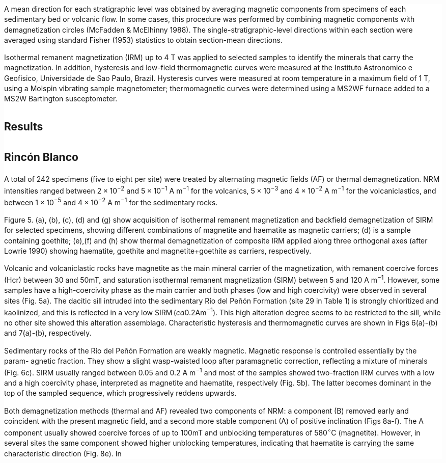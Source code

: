 A mean direction for each stratigraphic level was obtained by averaging magnetic components from specimens of each sedimentary bed or volcanic flow. In some cases, this procedure was performed by combining magnetic components with demagnetization circles (McFadden \& McElhinny 1988). The single-stratigraphic-level directions within each section were averaged using standard Fisher (1953) statistics to obtain section-mean directions.

Isothermal remanent magnetization (IRM) up to $4 \mathrm{~T}$ was applied to selected samples to identify the minerals that carry the magnetization. In addition, hysteresis and low-field thermomagnetic curves were measured at the Instituto Astronomico e Geofisico, Universidade de Sao Paulo, Brazil. Hysteresis curves were measured at room temperature in a maximum field of $1 \mathrm{~T}$, using a Molspin vibrating sample magnetometer; thermomagnetic curves were determined using a MS2WF furnace added to a MS2W Bartington susceptometer.

## Results

## Rincón Blanco

A total of 242 specimens (five to eight per site) were treated by alternating magnetic fields (AF) or thermal demagnetization. NRM intensities ranged between $2 \times 10^{-2}$ and $5 \times 10^{-1} \mathrm{~A} \mathrm{~m}^{-1}$ for the volcanics, $5 \times 10^{-3}$ and $4 \times 10^{-2} \mathrm{~A} \mathrm{~m}^{-1}$ for the volcaniclastics, and between $1 \times 10^{-5}$ and $4 \times 10^{-2} \mathrm{~A} \mathrm{~m}^{-1}$ for the sedimentary rocks.


Figure 5. (a), (b), (c), (d) and (g) show acquisition of isothermal remanent magnetization and backfield demagnetization of SIRM for selected specimens, showing different combinations of magnetite and haematite as magnetic carriers; (d) is a sample containing goethite; (e),(f) and (h) show thermal demagnetization of composite IRM applied along three orthogonal axes (after Lowrie 1990) showing haematite, goethite and magnetite+goethite as carriers, respectively.

Volcanic and volcaniclastic rocks have magnetite as the main mineral carrier of the magnetization, with remanent coercive forces (Hcr) between 30 and $50 \mathrm{mT}$, and saturation isothermal remanent magnetization (SIRM) between 5 and $120 \mathrm{~A} \mathrm{~m}^{-1}$. However, some samples have a high-coercivity phase as the main carrier and both phases (low and high coercivity) were observed in several sites (Fig. 5a). The dacitic sill intruded into the sedimentary Río del Peñón Formation (site 29 in Table 1) is strongly chloritized and kaolinized, and this is reflected in a very low $\operatorname{SIRM}\left(c a 0.2 \mathrm{Am}^{-1}\right)$. This high alteration degree seems to be restricted to the sill, while no other site showed this alteration assemblage. Characteristic hysteresis and thermomagnetic curves are shown in Figs 6(a)-(b) and 7(a)-(b), respectively.

Sedimentary rocks of the Río del Peñón Formation are weakly magnetic. Magnetic response is controlled essentially by the param- agnetic fraction. They show a slight wasp-waisted loop after paramagnetic correction, reflecting a mixture of minerals (Fig. 6c). SIRM usually ranged between 0.05 and $0.2 \mathrm{~A} \mathrm{~m}^{-1}$ and most of the samples showed two-fraction IRM curves with a low and a high coercivity phase, interpreted as magnetite and haematite, respectively (Fig. 5b). The latter becomes dominant in the top of the sampled sequence, which progressively reddens upwards.

Both demagnetization methods (thermal and AF) revealed two components of NRM: a component (B) removed early and coincident with the present magnetic field, and a second more stable component (A) of positive inclination (Figs 8a-f). The A component usually showed coercive forces of up to $100 \mathrm{mT}$ and unblocking temperatures of $580^{\circ} \mathrm{C}$ (magnetite). However, in several sites the same component showed higher unblocking temperatures, indicating that haematite is carrying the same characteristic direction (Fig. 8e). In

